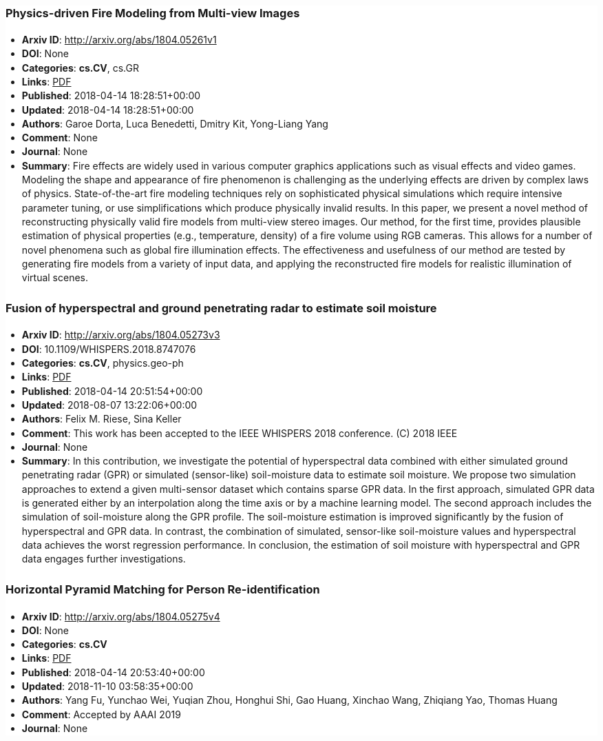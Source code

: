 

### Physics-driven Fire Modeling from Multi-view Images
- **Arxiv ID**: http://arxiv.org/abs/1804.05261v1
- **DOI**: None
- **Categories**: **cs.CV**, cs.GR
- **Links**: [PDF](http://arxiv.org/pdf/1804.05261v1)
- **Published**: 2018-04-14 18:28:51+00:00
- **Updated**: 2018-04-14 18:28:51+00:00
- **Authors**: Garoe Dorta, Luca Benedetti, Dmitry Kit, Yong-Liang Yang
- **Comment**: None
- **Journal**: None
- **Summary**: Fire effects are widely used in various computer graphics applications such as visual effects and video games. Modeling the shape and appearance of fire phenomenon is challenging as the underlying effects are driven by complex laws of physics. State-of-the-art fire modeling techniques rely on sophisticated physical simulations which require intensive parameter tuning, or use simplifications which produce physically invalid results. In this paper, we present a novel method of reconstructing physically valid fire models from multi-view stereo images. Our method, for the first time, provides plausible estimation of physical properties (e.g., temperature, density) of a fire volume using RGB cameras. This allows for a number of novel phenomena such as global fire illumination effects. The effectiveness and usefulness of our method are tested by generating fire models from a variety of input data, and applying the reconstructed fire models for realistic illumination of virtual scenes.



### Fusion of hyperspectral and ground penetrating radar to estimate soil moisture
- **Arxiv ID**: http://arxiv.org/abs/1804.05273v3
- **DOI**: 10.1109/WHISPERS.2018.8747076
- **Categories**: **cs.CV**, physics.geo-ph
- **Links**: [PDF](http://arxiv.org/pdf/1804.05273v3)
- **Published**: 2018-04-14 20:51:54+00:00
- **Updated**: 2018-08-07 13:22:06+00:00
- **Authors**: Felix M. Riese, Sina Keller
- **Comment**: This work has been accepted to the IEEE WHISPERS 2018 conference. (C)
  2018 IEEE
- **Journal**: None
- **Summary**: In this contribution, we investigate the potential of hyperspectral data combined with either simulated ground penetrating radar (GPR) or simulated (sensor-like) soil-moisture data to estimate soil moisture. We propose two simulation approaches to extend a given multi-sensor dataset which contains sparse GPR data. In the first approach, simulated GPR data is generated either by an interpolation along the time axis or by a machine learning model. The second approach includes the simulation of soil-moisture along the GPR profile. The soil-moisture estimation is improved significantly by the fusion of hyperspectral and GPR data. In contrast, the combination of simulated, sensor-like soil-moisture values and hyperspectral data achieves the worst regression performance. In conclusion, the estimation of soil moisture with hyperspectral and GPR data engages further investigations.



### Horizontal Pyramid Matching for Person Re-identification
- **Arxiv ID**: http://arxiv.org/abs/1804.05275v4
- **DOI**: None
- **Categories**: **cs.CV**
- **Links**: [PDF](http://arxiv.org/pdf/1804.05275v4)
- **Published**: 2018-04-14 20:53:40+00:00
- **Updated**: 2018-11-10 03:58:35+00:00
- **Authors**: Yang Fu, Yunchao Wei, Yuqian Zhou, Honghui Shi, Gao Huang, Xinchao Wang, Zhiqiang Yao, Thomas Huang
- **Comment**: Accepted by AAAI 2019
- **Journal**: None